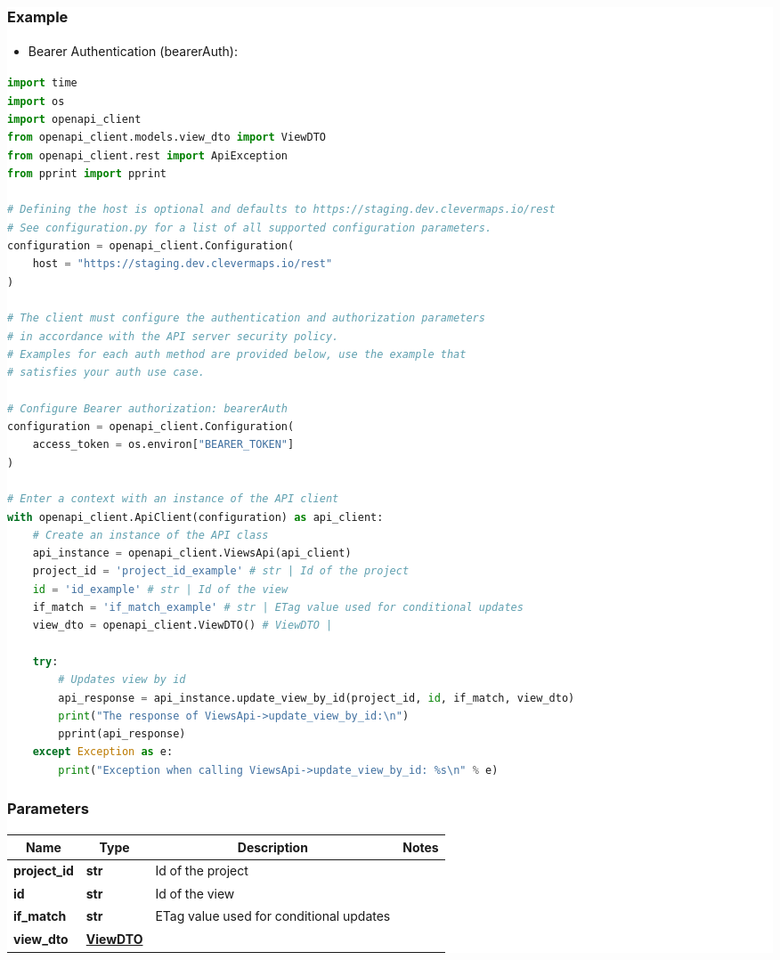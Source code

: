 ### Example

* Bearer Authentication (bearerAuth):
```python
import time
import os
import openapi_client
from openapi_client.models.view_dto import ViewDTO
from openapi_client.rest import ApiException
from pprint import pprint

# Defining the host is optional and defaults to https://staging.dev.clevermaps.io/rest
# See configuration.py for a list of all supported configuration parameters.
configuration = openapi_client.Configuration(
    host = "https://staging.dev.clevermaps.io/rest"
)

# The client must configure the authentication and authorization parameters
# in accordance with the API server security policy.
# Examples for each auth method are provided below, use the example that
# satisfies your auth use case.

# Configure Bearer authorization: bearerAuth
configuration = openapi_client.Configuration(
    access_token = os.environ["BEARER_TOKEN"]
)

# Enter a context with an instance of the API client
with openapi_client.ApiClient(configuration) as api_client:
    # Create an instance of the API class
    api_instance = openapi_client.ViewsApi(api_client)
    project_id = 'project_id_example' # str | Id of the project
    id = 'id_example' # str | Id of the view
    if_match = 'if_match_example' # str | ETag value used for conditional updates
    view_dto = openapi_client.ViewDTO() # ViewDTO | 

    try:
        # Updates view by id
        api_response = api_instance.update_view_by_id(project_id, id, if_match, view_dto)
        print("The response of ViewsApi->update_view_by_id:\n")
        pprint(api_response)
    except Exception as e:
        print("Exception when calling ViewsApi->update_view_by_id: %s\n" % e)
```



### Parameters

Name | Type | Description  | Notes
------------- | ------------- | ------------- | -------------
 **project_id** | **str**| Id of the project | 
 **id** | **str**| Id of the view | 
 **if_match** | **str**| ETag value used for conditional updates | 
 **view_dto** | [**ViewDTO**](ViewDTO.md)|  | 
